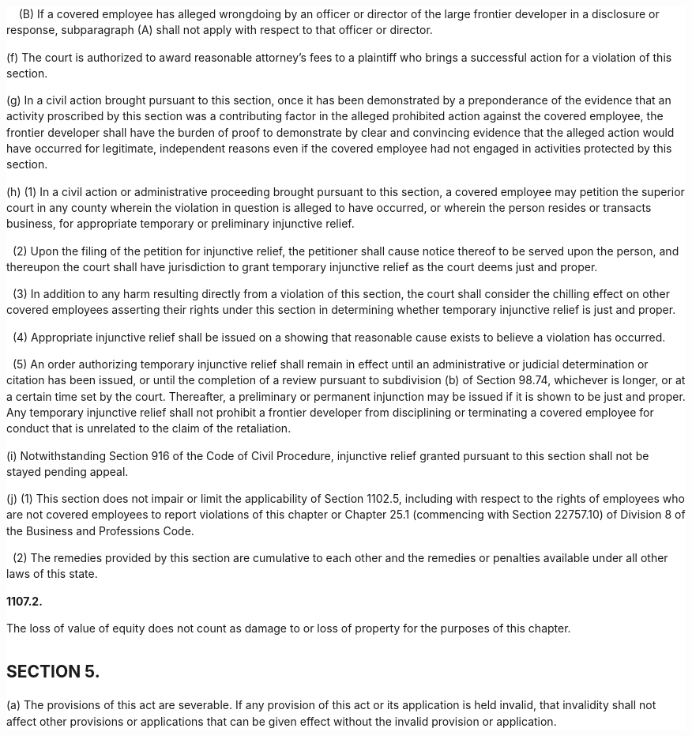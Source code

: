 &nbsp;&nbsp;&nbsp;&nbsp;(B) If a covered employee has alleged wrongdoing by an officer or director of the large frontier developer in a disclosure or response, subparagraph (A) shall not apply with respect to that officer or director.

(f) The court is authorized to award reasonable attorney’s fees to a plaintiff who brings a successful action for a violation of this section.

(g) In a civil action brought pursuant to this section, once it has been demonstrated by a preponderance of the evidence that an activity proscribed by this section was a contributing factor in the alleged prohibited action against the covered employee, the frontier developer shall have the burden of proof to demonstrate by clear and convincing evidence that the alleged action would have occurred for legitimate, independent reasons even if the covered employee had not engaged in activities protected by this section.

(h) (1) In a civil action or administrative proceeding brought pursuant to this section, a covered employee may petition the superior court in any county wherein the violation in question is alleged to have occurred, or wherein the person resides or transacts business, for appropriate temporary or preliminary injunctive relief.

&nbsp;&nbsp;(2) Upon the filing of the petition for injunctive relief, the petitioner shall cause notice thereof to be served upon the person, and thereupon the court shall have jurisdiction to grant temporary injunctive relief as the court deems just and proper.

&nbsp;&nbsp;(3) In addition to any harm resulting directly from a violation of this section, the court shall consider the chilling effect on other covered employees asserting their rights under this section in determining whether temporary injunctive relief is just and proper.

&nbsp;&nbsp;(4) Appropriate injunctive relief shall be issued on a showing that reasonable cause exists to believe a violation has occurred.

&nbsp;&nbsp;(5) An order authorizing temporary injunctive relief shall remain in effect until an administrative or judicial determination or citation has been issued, or until the completion of a review pursuant to subdivision (b) of Section 98.74, whichever is longer, or at a certain time set by the court. Thereafter, a preliminary or permanent injunction may be issued if it is shown to be just and proper. Any temporary injunctive relief shall not prohibit a frontier developer from disciplining or terminating a covered employee for conduct that is unrelated to the claim of the retaliation.

(i) Notwithstanding Section 916 of the Code of Civil Procedure, injunctive relief granted pursuant to this section shall not be stayed pending appeal.

(j) (1) This section does not impair or limit the applicability of Section 1102.5, including with respect to the rights of employees who are not covered employees to report violations of this chapter or Chapter 25.1 (commencing with Section 22757.10) of Division 8 of the Business and Professions Code.

&nbsp;&nbsp;(2) The remedies provided by this section are cumulative to each other and the remedies or penalties available under all other laws of this state.

**1107.2.**

The loss of value of equity does not count as damage to or loss of property for the purposes of this chapter.

## SECTION 5. 

(a) The provisions of this act are severable. If any provision of this act or its application is held invalid, that invalidity shall not affect other provisions or applications that can be given effect without the invalid provision or application.
